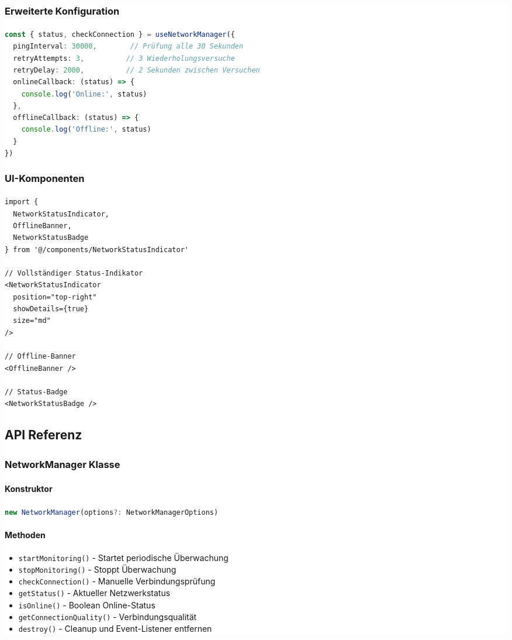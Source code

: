 ### Erweiterte Konfiguration

```typescript
const { status, checkConnection } = useNetworkManager({
  pingInterval: 30000,        // Prüfung alle 30 Sekunden
  retryAttempts: 3,          // 3 Wiederholungsversuche
  retryDelay: 2000,          // 2 Sekunden zwischen Versuchen
  onlineCallback: (status) => {
    console.log('Online:', status)
  },
  offlineCallback: (status) => {
    console.log('Offline:', status)
  }
})
```

### UI-Komponenten

```tsx
import { 
  NetworkStatusIndicator, 
  OfflineBanner, 
  NetworkStatusBadge 
} from '@/components/NetworkStatusIndicator'

// Vollständiger Status-Indikator
<NetworkStatusIndicator 
  position="top-right" 
  showDetails={true} 
  size="md" 
/>

// Offline-Banner
<OfflineBanner />

// Status-Badge
<NetworkStatusBadge />
```

## API Referenz

### NetworkManager Klasse

#### Konstruktor
```typescript
new NetworkManager(options?: NetworkManagerOptions)
```

#### Methoden
- `startMonitoring()` - Startet periodische Überwachung
- `stopMonitoring()` - Stoppt Überwachung
- `checkConnection()` - Manuelle Verbindungsprüfung
- `getStatus()` - Aktueller Netzwerkstatus
- `isOnline()` - Boolean Online-Status
- `getConnectionQuality()` - Verbindungsqualität
- `destroy()` - Cleanup und Event-Listener entfernen
